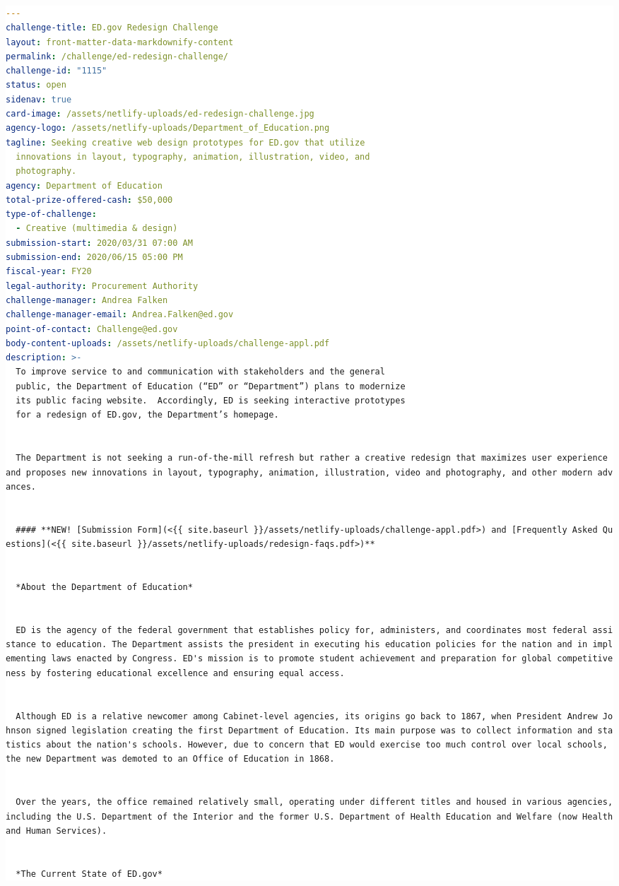 ```yaml
---
challenge-title: ED.gov Redesign Challenge
layout: front-matter-data-markdownify-content
permalink: /challenge/ed-redesign-challenge/
challenge-id: "1115"
status: open
sidenav: true
card-image: /assets/netlify-uploads/ed-redesign-challenge.jpg
agency-logo: /assets/netlify-uploads/Department_of_Education.png
tagline: Seeking creative web design prototypes for ED.gov that utilize
  innovations in layout, typography, animation, illustration, video, and
  photography.
agency: Department of Education
total-prize-offered-cash: $50,000
type-of-challenge:
  - Creative (multimedia & design)
submission-start: 2020/03/31 07:00 AM
submission-end: 2020/06/15 05:00 PM
fiscal-year: FY20
legal-authority: Procurement Authority
challenge-manager: Andrea Falken
challenge-manager-email: Andrea.Falken@ed.gov
point-of-contact: Challenge@ed.gov
body-content-uploads: /assets/netlify-uploads/challenge-appl.pdf
description: >-
  To improve service to and communication with stakeholders and the general
  public, the Department of Education (“ED” or “Department”) plans to modernize
  its public facing website.  Accordingly, ED is seeking interactive prototypes
  for a redesign of ED.gov, the Department’s homepage.  


  The Department is not seeking a run-of-the-mill refresh but rather a creative redesign that maximizes user experience and proposes new innovations in layout, typography, animation, illustration, video and photography, and other modern advances.


  #### **NEW! [Submission Form](<{{ site.baseurl }}/assets/netlify-uploads/challenge-appl.pdf>) and [Frequently Asked Questions](<{{ site.baseurl }}/assets/netlify-uploads/redesign-faqs.pdf>)**


  *About the Department of Education*


  ED is the agency of the federal government that establishes policy for, administers, and coordinates most federal assistance to education. The Department assists the president in executing his education policies for the nation and in implementing laws enacted by Congress. ED's mission is to promote student achievement and preparation for global competitiveness by fostering educational excellence and ensuring equal access.


  Although ED is a relative newcomer among Cabinet-level agencies, its origins go back to 1867, when President Andrew Johnson signed legislation creating the first Department of Education. Its main purpose was to collect information and statistics about the nation's schools. However, due to concern that ED would exercise too much control over local schools, the new Department was demoted to an Office of Education in 1868.


  Over the years, the office remained relatively small, operating under different titles and housed in various agencies, including the U.S. Department of the Interior and the former U.S. Department of Health Education and Welfare (now Health and Human Services).


  *The Current State of ED.gov*
```
